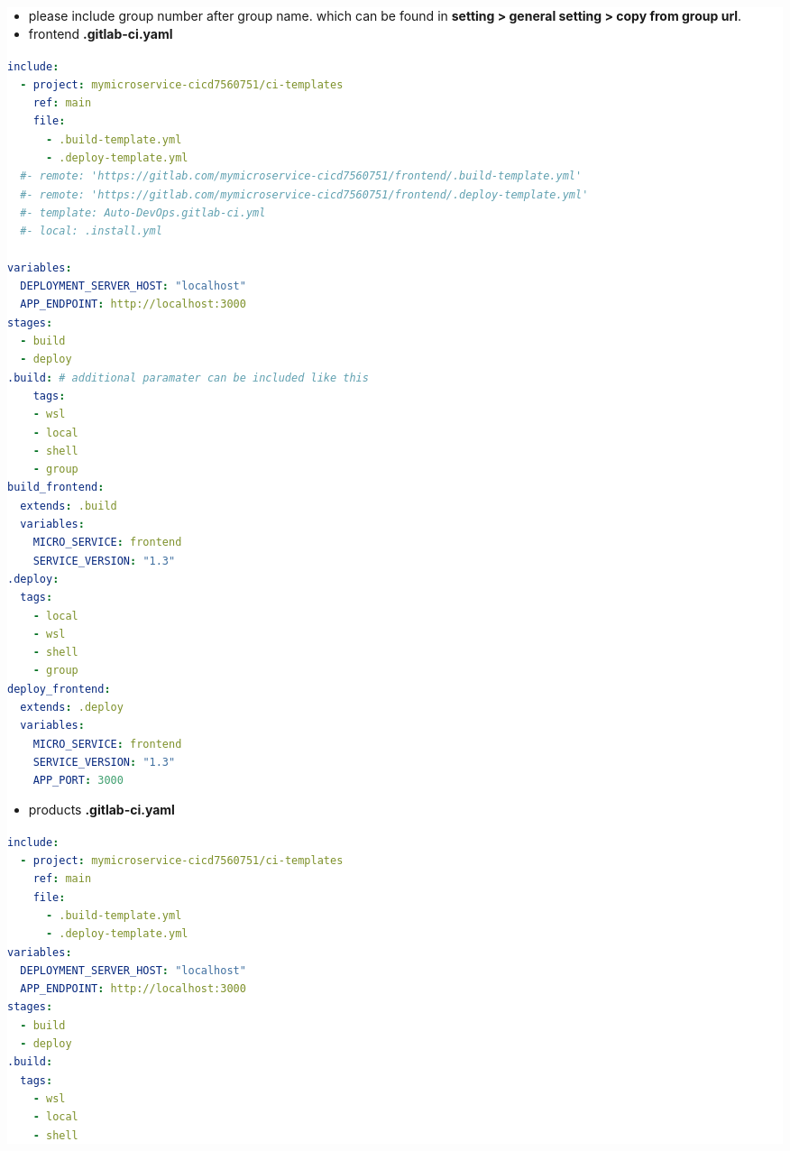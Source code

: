 * please include group number after group name. which can be found in **setting > general setting > copy from group url**.
* frontend **.gitlab-ci.yaml**
```yml
include:
  - project: mymicroservice-cicd7560751/ci-templates
    ref: main
    file:
      - .build-template.yml
      - .deploy-template.yml
  #- remote: 'https://gitlab.com/mymicroservice-cicd7560751/frontend/.build-template.yml'
  #- remote: 'https://gitlab.com/mymicroservice-cicd7560751/frontend/.deploy-template.yml'
  #- template: Auto-DevOps.gitlab-ci.yml
  #- local: .install.yml

variables:
  DEPLOYMENT_SERVER_HOST: "localhost"
  APP_ENDPOINT: http://localhost:3000
stages:
  - build
  - deploy
.build: # additional paramater can be included like this
    tags:
    - wsl
    - local
    - shell
    - group
build_frontend:
  extends: .build
  variables:
    MICRO_SERVICE: frontend
    SERVICE_VERSION: "1.3"
.deploy:
  tags:
    - local
    - wsl
    - shell
    - group
deploy_frontend:
  extends: .deploy
  variables:
    MICRO_SERVICE: frontend
    SERVICE_VERSION: "1.3"
    APP_PORT: 3000
```
* products **.gitlab-ci.yaml**
```yml
include:
  - project: mymicroservice-cicd7560751/ci-templates
    ref: main
    file:
      - .build-template.yml
      - .deploy-template.yml
variables:
  DEPLOYMENT_SERVER_HOST: "localhost"
  APP_ENDPOINT: http://localhost:3000
stages:
  - build
  - deploy
.build:
  tags:
    - wsl
    - local
    - shell
```
